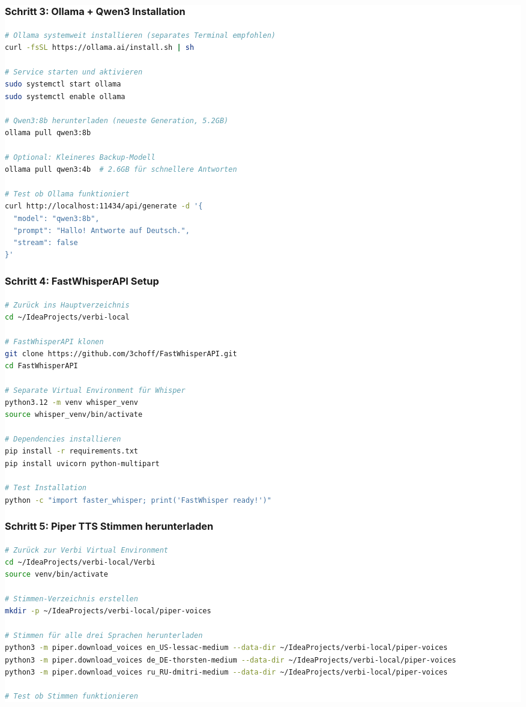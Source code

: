 ### Schritt 3: Ollama + Qwen3 Installation
```bash
# Ollama systemweit installieren (separates Terminal empfohlen)
curl -fsSL https://ollama.ai/install.sh | sh

# Service starten und aktivieren
sudo systemctl start ollama
sudo systemctl enable ollama

# Qwen3:8b herunterladen (neueste Generation, 5.2GB)
ollama pull qwen3:8b

# Optional: Kleineres Backup-Modell
ollama pull qwen3:4b  # 2.6GB für schnellere Antworten

# Test ob Ollama funktioniert
curl http://localhost:11434/api/generate -d '{
  "model": "qwen3:8b",
  "prompt": "Hallo! Antworte auf Deutsch.",
  "stream": false
}'
```

### Schritt 4: FastWhisperAPI Setup
```bash
# Zurück ins Hauptverzeichnis
cd ~/IdeaProjects/verbi-local

# FastWhisperAPI klonen
git clone https://github.com/3choff/FastWhisperAPI.git
cd FastWhisperAPI

# Separate Virtual Environment für Whisper
python3.12 -m venv whisper_venv
source whisper_venv/bin/activate

# Dependencies installieren
pip install -r requirements.txt
pip install uvicorn python-multipart

# Test Installation
python -c "import faster_whisper; print('FastWhisper ready!')"
```

### Schritt 5: Piper TTS Stimmen herunterladen
```bash
# Zurück zur Verbi Virtual Environment
cd ~/IdeaProjects/verbi-local/Verbi
source venv/bin/activate

# Stimmen-Verzeichnis erstellen
mkdir -p ~/IdeaProjects/verbi-local/piper-voices

# Stimmen für alle drei Sprachen herunterladen
python3 -m piper.download_voices en_US-lessac-medium --data-dir ~/IdeaProjects/verbi-local/piper-voices
python3 -m piper.download_voices de_DE-thorsten-medium --data-dir ~/IdeaProjects/verbi-local/piper-voices
python3 -m piper.download_voices ru_RU-dmitri-medium --data-dir ~/IdeaProjects/verbi-local/piper-voices

# Test ob Stimmen funktionieren
```
